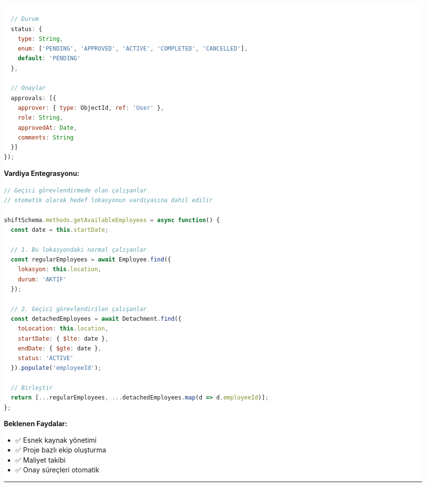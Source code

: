 ```javascript
  
  // Durum
  status: {
    type: String,
    enum: ['PENDING', 'APPROVED', 'ACTIVE', 'COMPLETED', 'CANCELLED'],
    default: 'PENDING'
  },
  
  // Onaylar
  approvals: [{
    approver: { type: ObjectId, ref: 'User' },
    role: String,
    approvedAt: Date,
    comments: String
  }]
});
```

**Vardiya Entegrasyonu:**
```javascript
// Geçici görevlendirmede olan çalışanlar
// otomatik olarak hedef lokasyonun vardiyasına dahil edilir

shiftSchema.methods.getAvailableEmployees = async function() {
  const date = this.startDate;
  
  // 1. Bu lokasyondaki normal çalışanlar
  const regularEmployees = await Employee.find({
    lokasyon: this.location,
    durum: 'AKTIF'
  });
  
  // 2. Geçici görevlendirilen çalışanlar
  const detachedEmployees = await Detachment.find({
    toLocation: this.location,
    startDate: { $lte: date },
    endDate: { $gte: date },
    status: 'ACTIVE'
  }).populate('employeeId');
  
  // Birleştir
  return [...regularEmployees, ...detachedEmployees.map(d => d.employeeId)];
};
```

**Beklenen Faydalar:**
- ✅ Esnek kaynak yönetimi
- ✅ Proje bazlı ekip oluşturma
- ✅ Maliyet takibi
- ✅ Onay süreçleri otomatik

---
